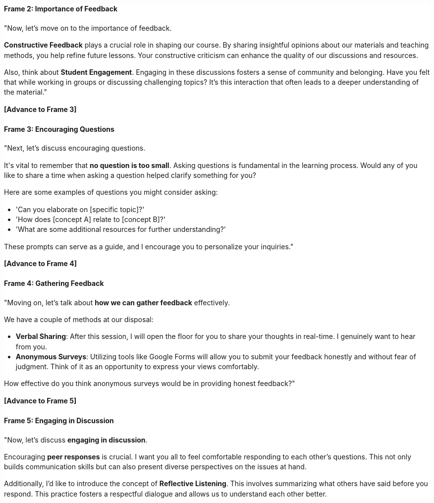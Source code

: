 #### Frame 2: Importance of Feedback

"Now, let’s move on to the importance of feedback. 

**Constructive Feedback** plays a crucial role in shaping our course. By sharing insightful opinions about our materials and teaching methods, you help refine future lessons. Your constructive criticism can enhance the quality of our discussions and resources.

Also, think about **Student Engagement**. Engaging in these discussions fosters a sense of community and belonging. Have you felt that while working in groups or discussing challenging topics? It’s this interaction that often leads to a deeper understanding of the material."

**[Advance to Frame 3]**

#### Frame 3: Encouraging Questions

"Next, let’s discuss encouraging questions.

It's vital to remember that **no question is too small**. Asking questions is fundamental in the learning process. Would any of you like to share a time when asking a question helped clarify something for you?

Here are some examples of questions you might consider asking:
- 'Can you elaborate on [specific topic]?'
- 'How does [concept A] relate to [concept B]?'
- 'What are some additional resources for further understanding?'

These prompts can serve as a guide, and I encourage you to personalize your inquiries."

**[Advance to Frame 4]**

#### Frame 4: Gathering Feedback

"Moving on, let’s talk about **how we can gather feedback** effectively.

We have a couple of methods at our disposal:
- **Verbal Sharing**: After this session, I will open the floor for you to share your thoughts in real-time. I genuinely want to hear from you.
- **Anonymous Surveys**: Utilizing tools like Google Forms will allow you to submit your feedback honestly and without fear of judgment. Think of it as an opportunity to express your views comfortably.

How effective do you think anonymous surveys would be in providing honest feedback?"

**[Advance to Frame 5]**

#### Frame 5: Engaging in Discussion

"Now, let’s discuss **engaging in discussion**.

Encouraging **peer responses** is crucial. I want you all to feel comfortable responding to each other’s questions. This not only builds communication skills but can also present diverse perspectives on the issues at hand. 

Additionally, I’d like to introduce the concept of **Reflective Listening**. This involves summarizing what others have said before you respond. This practice fosters a respectful dialogue and allows us to understand each other better. 
